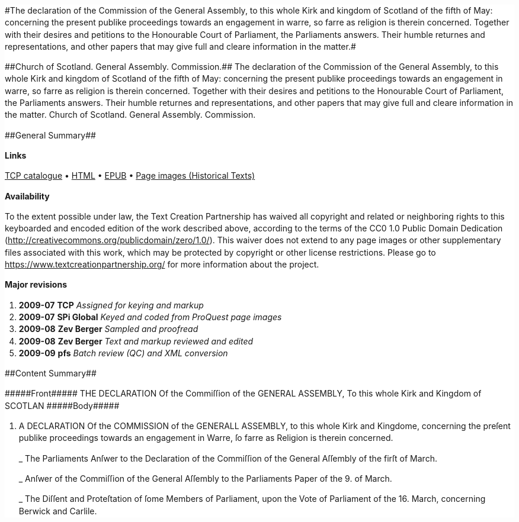 #The declaration of the Commission of the General Assembly, to this whole Kirk and kingdom of Scotland of the fifth of May: concerning the present publike proceedings towards an engagement in warre, so farre as religion is therein concerned. Together with their desires and petitions to the Honourable Court of Parliament, the Parliaments answers. Their humble returnes and representations, and other papers that may give full and cleare information in the matter.#

##Church of Scotland. General Assembly. Commission.##
The declaration of the Commission of the General Assembly, to this whole Kirk and kingdom of Scotland of the fifth of May: concerning the present publike proceedings towards an engagement in warre, so farre as religion is therein concerned. Together with their desires and petitions to the Honourable Court of Parliament, the Parliaments answers. Their humble returnes and representations, and other papers that may give full and cleare information in the matter.
Church of Scotland. General Assembly. Commission.

##General Summary##

**Links**

[TCP catalogue](http://www.ota.ox.ac.uk/tcp/)  • 
[HTML](http://tei.it.ox.ac.uk/tcp/Texts-HTML/free/A79/A79719.html)  • 
[EPUB](http://tei.it.ox.ac.uk/tcp/Texts-EPUB/free/A79/A79719.epub) • 
[Page images (Historical Texts)](https://historicaltexts.jisc.ac.uk/eebo-99872226e)

**Availability**

To the extent possible under law, the Text Creation Partnership has waived all copyright and related or neighboring rights to this keyboarded and encoded edition of the work described above, according to the terms of the CC0 1.0 Public Domain Dedication (http://creativecommons.org/publicdomain/zero/1.0/). This waiver does not extend to any page images or other supplementary files associated with this work, which may be protected by copyright or other license restrictions. Please go to https://www.textcreationpartnership.org/ for more information about the project.

**Major revisions**

1. __2009-07__ __TCP__ *Assigned for keying and markup*
1. __2009-07__ __SPi Global__ *Keyed and coded from ProQuest page images*
1. __2009-08__ __Zev Berger__ *Sampled and proofread*
1. __2009-08__ __Zev Berger__ *Text and markup reviewed and edited*
1. __2009-09__ __pfs__ *Batch review (QC) and XML conversion*

##Content Summary##

#####Front#####
THE DECLARATION Of the Commiſſion of the GENERAL ASSEMBLY, To this whole Kirk and Kingdom of SCOTLAN
#####Body#####

1. A DECLARATION Of the COMMISSION of the GENERALL ASSEMBLY, to this whole Kirk and Kingdome, concerning the preſent publike proceedings towards an engagement in Warre, ſo farre as Religion is therein concerned.

    _ The Parliaments Anſwer to the Declaration of the Commiſſion of the General Aſſembly of the firſt of March.

    _ Anſwer of the Commiſſion of the General Aſſembly to the Parliaments Paper of the 9. of March.

    _ The Diſſent and Proteſtation of ſome Members of Parliament, upon the Vote of Parliament of the 16. March, concerning Berwick and Carlile.
